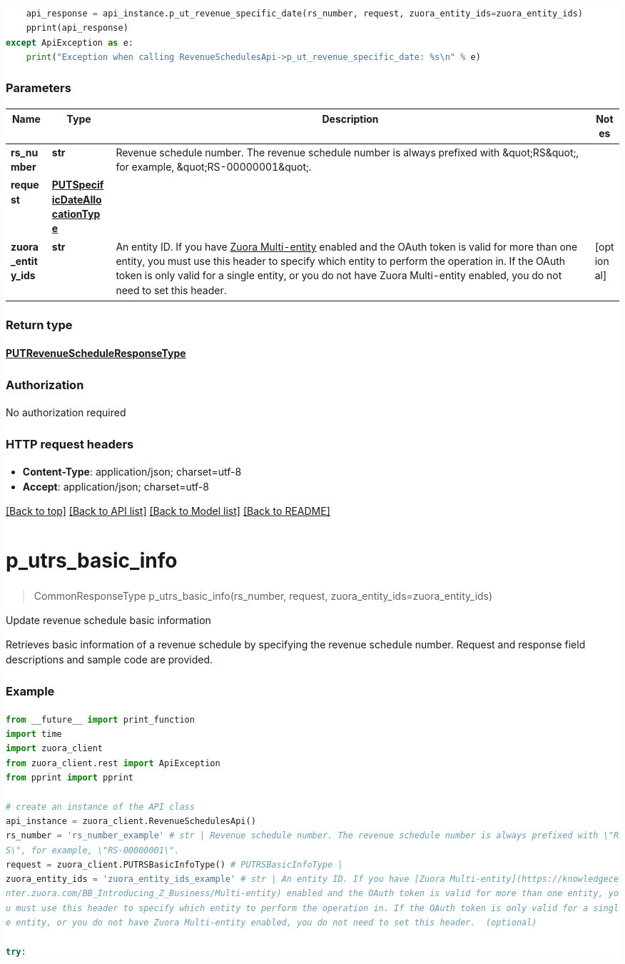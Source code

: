 ```python
    api_response = api_instance.p_ut_revenue_specific_date(rs_number, request, zuora_entity_ids=zuora_entity_ids)
    pprint(api_response)
except ApiException as e:
    print("Exception when calling RevenueSchedulesApi->p_ut_revenue_specific_date: %s\n" % e)
```

### Parameters

Name | Type | Description  | Notes
------------- | ------------- | ------------- | -------------
 **rs_number** | **str**| Revenue schedule number. The revenue schedule number is always prefixed with \&quot;RS\&quot;, for example, \&quot;RS-00000001\&quot;.  | 
 **request** | [**PUTSpecificDateAllocationType**](PUTSpecificDateAllocationType.md)|  | 
 **zuora_entity_ids** | **str**| An entity ID. If you have [Zuora Multi-entity](https://knowledgecenter.zuora.com/BB_Introducing_Z_Business/Multi-entity) enabled and the OAuth token is valid for more than one entity, you must use this header to specify which entity to perform the operation in. If the OAuth token is only valid for a single entity, or you do not have Zuora Multi-entity enabled, you do not need to set this header.  | [optional] 

### Return type

[**PUTRevenueScheduleResponseType**](PUTRevenueScheduleResponseType.md)

### Authorization

No authorization required

### HTTP request headers

 - **Content-Type**: application/json; charset=utf-8
 - **Accept**: application/json; charset=utf-8

[[Back to top]](#) [[Back to API list]](../README.md#documentation-for-api-endpoints) [[Back to Model list]](../README.md#documentation-for-models) [[Back to README]](../README.md)

# **p_utrs_basic_info**
> CommonResponseType p_utrs_basic_info(rs_number, request, zuora_entity_ids=zuora_entity_ids)

Update revenue schedule basic information

Retrieves basic information of a revenue schedule by specifying the revenue schedule number. Request and response field descriptions and sample code are provided. 

### Example
```python
from __future__ import print_function
import time
import zuora_client
from zuora_client.rest import ApiException
from pprint import pprint

# create an instance of the API class
api_instance = zuora_client.RevenueSchedulesApi()
rs_number = 'rs_number_example' # str | Revenue schedule number. The revenue schedule number is always prefixed with \"RS\", for example, \"RS-00000001\". 
request = zuora_client.PUTRSBasicInfoType() # PUTRSBasicInfoType | 
zuora_entity_ids = 'zuora_entity_ids_example' # str | An entity ID. If you have [Zuora Multi-entity](https://knowledgecenter.zuora.com/BB_Introducing_Z_Business/Multi-entity) enabled and the OAuth token is valid for more than one entity, you must use this header to specify which entity to perform the operation in. If the OAuth token is only valid for a single entity, or you do not have Zuora Multi-entity enabled, you do not need to set this header.  (optional)

try:
```